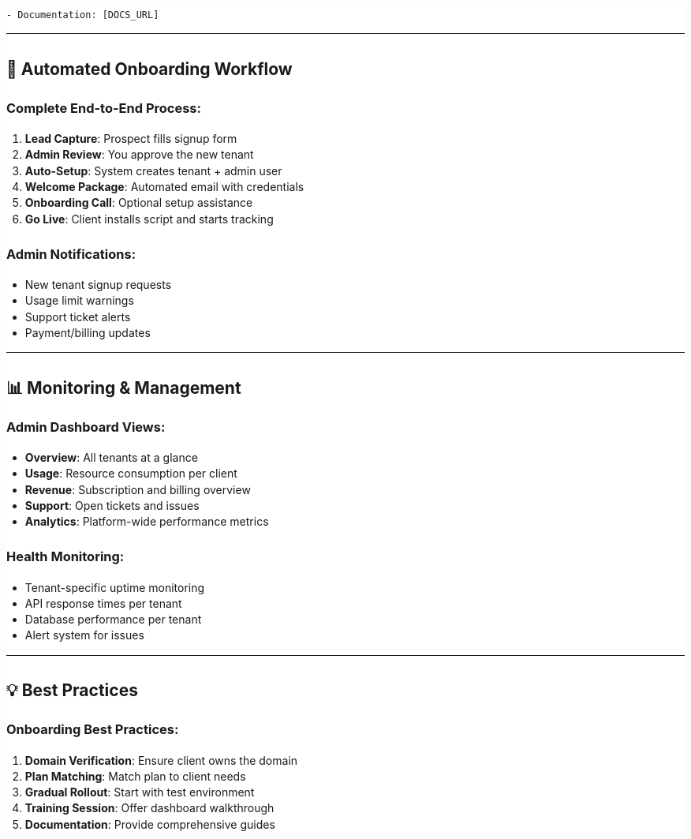 ```
- Documentation: [DOCS_URL]
```

---

## 🚀 Automated Onboarding Workflow

### Complete End-to-End Process:
1. **Lead Capture**: Prospect fills signup form
2. **Admin Review**: You approve the new tenant
3. **Auto-Setup**: System creates tenant + admin user
4. **Welcome Package**: Automated email with credentials
5. **Onboarding Call**: Optional setup assistance
6. **Go Live**: Client installs script and starts tracking

### Admin Notifications:
- New tenant signup requests
- Usage limit warnings
- Support ticket alerts
- Payment/billing updates

---

## 📊 Monitoring & Management

### Admin Dashboard Views:
- **Overview**: All tenants at a glance
- **Usage**: Resource consumption per client
- **Revenue**: Subscription and billing overview
- **Support**: Open tickets and issues
- **Analytics**: Platform-wide performance metrics

### Health Monitoring:
- Tenant-specific uptime monitoring
- API response times per tenant
- Database performance per tenant
- Alert system for issues

---

## 💡 Best Practices

### Onboarding Best Practices:
1. **Domain Verification**: Ensure client owns the domain
2. **Plan Matching**: Match plan to client needs
3. **Gradual Rollout**: Start with test environment
4. **Training Session**: Offer dashboard walkthrough
5. **Documentation**: Provide comprehensive guides
